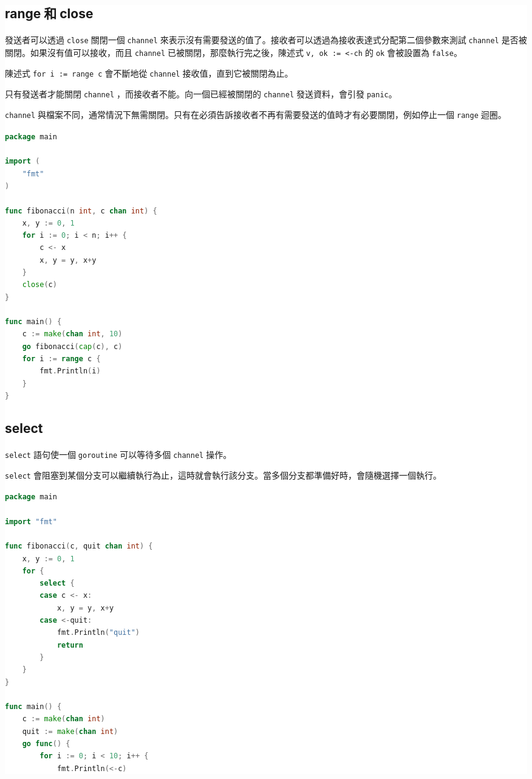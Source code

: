 ## range 和 close

發送者可以透過 `close` 關閉一個 `channel` 來表示沒有需要發送的值了。接收者可以透過為接收表達式分配第二個參數來測試 `channel` 是否被關閉。如果沒有值可以接收，而且 `channel` 已被關閉，那麼執行完之後，陳述式 `v, ok := <-ch` 的 `ok` 會被設置為 `false`。

陳述式 `for i := range c` 會不斷地從 `channel` 接收值，直到它被關閉為止。

只有發送者才能關閉 `channel` ，而接收者不能。向一個已經被關閉的 `channel` 發送資料，會引發 `panic`。

`channel` 與檔案不同，通常情況下無需關閉。只有在必須告訴接收者不再有需要發送的值時才有必要關閉，例如停止一個 `range` 迴圈。

```GO
package main

import (
	"fmt"
)

func fibonacci(n int, c chan int) {
	x, y := 0, 1
	for i := 0; i < n; i++ {
		c <- x
		x, y = y, x+y
	}
	close(c)
}

func main() {
	c := make(chan int, 10)
	go fibonacci(cap(c), c)
	for i := range c {
		fmt.Println(i)
	}
}
```

## select

`select` 語句使一個 `goroutine` 可以等待多個 `channel` 操作。

`select` 會阻塞到某個分支可以繼續執行為止，這時就會執行該分支。當多個分支都準備好時，會隨機選擇一個執行。

```GO
package main

import "fmt"

func fibonacci(c, quit chan int) {
	x, y := 0, 1
	for {
		select {
		case c <- x:
			x, y = y, x+y
		case <-quit:
			fmt.Println("quit")
			return
		}
	}
}

func main() {
	c := make(chan int)
	quit := make(chan int)
	go func() {
		for i := 0; i < 10; i++ {
			fmt.Println(<-c)
```